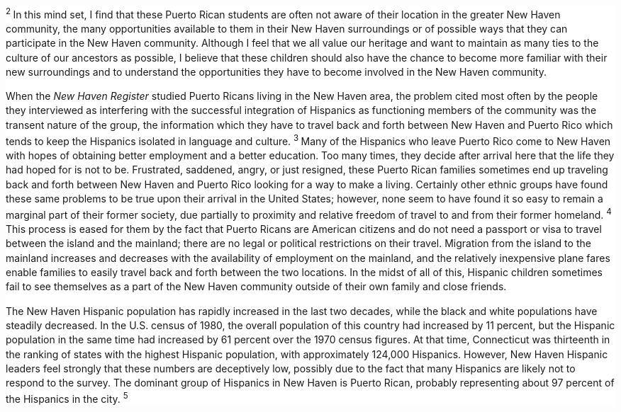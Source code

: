 <sup>
2
</sup>
In this mind set, I find that these Puerto Rican students are often not aware of their location in the greater New Haven community, the many opportunities available to them in their New Haven surroundings or of possible ways that they can participate in the New Haven community. Although I feel that we all value our heritage and want to maintain as many ties to the culture of our ancestors as possible, I believe that these children should also have the chance to become more familiar with their new surroundings and to understand the opportunities they have to become involved in the New Haven community.
</p>
<p>
When the
<i>
New Haven Register
</i>
studied Puerto Ricans living in the New Haven area, the problem cited most often by the people they interviewed as interfering with the successful integration of Hispanics as functioning members of the community was the transent nature of the group, the information which they have to travel back and forth between New Haven and Puerto Rico which tends to keep the Hispanics isolated in language and culture.
<sup>
3
</sup>
Many of the Hispanics who leave Puerto Rico come to New Haven with hopes of obtaining better employment and a better education. Too many times, they decide after arrival here that the life they had hoped for is not to be. Frustrated, saddened, angry, or just resigned, these Puerto Rican families sometimes end up traveling back and forth between New Haven and Puerto Rico looking for a way to make a living. Certainly other ethnic groups have found these same problems to be true upon their arrival in the United States; however, none seem to have found it so easy to remain a marginal part of their former society, due partially to proximity and relative freedom of travel to and from their former homeland.
<sup>
4
</sup>
This process is eased for them by the fact that Puerto Ricans are American citizens and do not need a passport or visa to travel between the island and the mainland; there are no legal or political restrictions on their travel. Migration from the island to the mainland increases and decreases with the availability of employment on the mainland, and the relatively inexpensive plane fares enable families to easily travel back and forth between the two locations. In the midst of all of this, Hispanic children sometimes fail to see themselves as a part of the New Haven community outside of their own family and close friends.
</p>
<p>
The New Haven Hispanic population has rapidly increased in the last two decades, while the black and white populations have steadily decreased. In the U.S. census of 1980, the overall population of this country had increased by 11 percent, but the Hispanic population in the same time had increased by 61 percent over the 1970 census figures. At that time, Connecticut was thirteenth in the ranking of states with the highest Hispanic population, with approximately 124,000 Hispanics. However, New Haven Hispanic leaders feel strongly that these numbers are deceptively low, possibly due to the fact that many Hispanics are likely not to respond to the survey. The dominant group of Hispanics in New Haven is Puerto Rican, probably representing about 97 percent of the Hispanics in the city.
<sup>
5
</sup>
</p>
<p>